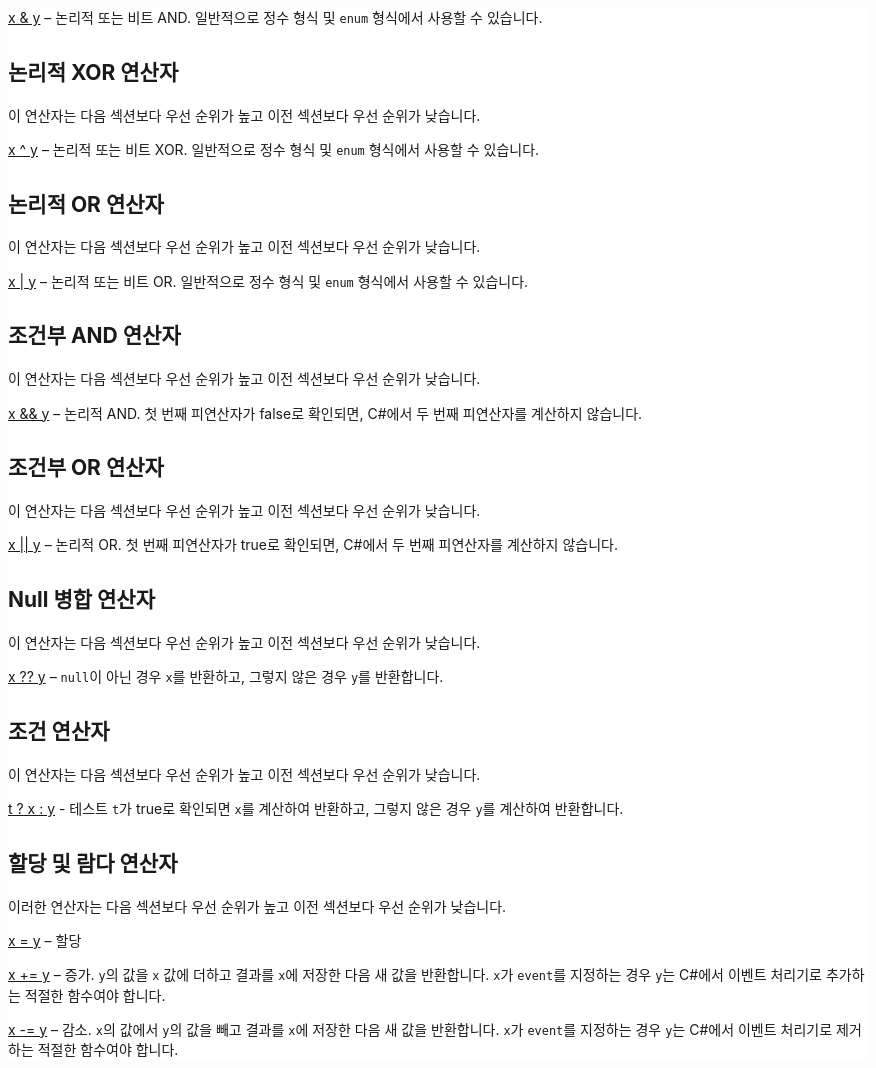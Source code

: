 [x & y](../../../csharp/language-reference/operators/and-operator.md) – 논리적 또는 비트 AND. 일반적으로 정수 형식 및 `enum` 형식에서 사용할 수 있습니다.  
  
## <a name="logical-xor-operator"></a>논리적 XOR 연산자  
 이 연산자는 다음 섹션보다 우선 순위가 높고 이전 섹션보다 우선 순위가 낮습니다.  
  
 [x ^ y](../../../csharp/language-reference/operators/xor-operator.md) – 논리적 또는 비트 XOR. 일반적으로 정수 형식 및 `enum` 형식에서 사용할 수 있습니다.  
  
## <a name="logical-or-operator"></a>논리적 OR 연산자  
 이 연산자는 다음 섹션보다 우선 순위가 높고 이전 섹션보다 우선 순위가 낮습니다.  
  
 [x &#124; y](../../../csharp/language-reference/operators/or-operator.md) – 논리적 또는 비트 OR. 일반적으로 정수 형식 및 `enum` 형식에서 사용할 수 있습니다.  
  
## <a name="conditional-and-operator"></a>조건부 AND 연산자  
 이 연산자는 다음 섹션보다 우선 순위가 높고 이전 섹션보다 우선 순위가 낮습니다.  
  
 [x && y](../../../csharp/language-reference/operators/conditional-and-operator.md) – 논리적 AND. 첫 번째 피연산자가 false로 확인되면, C#에서 두 번째 피연산자를 계산하지 않습니다.  
  
## <a name="conditional-or-operator"></a>조건부 OR 연산자  
 이 연산자는 다음 섹션보다 우선 순위가 높고 이전 섹션보다 우선 순위가 낮습니다.  
  
 [x &#124;&#124; y](../../../csharp/language-reference/operators/conditional-or-operator.md) – 논리적 OR. 첫 번째 피연산자가 true로 확인되면, C#에서 두 번째 피연산자를 계산하지 않습니다.  
  
## <a name="null-coalescing-operator"></a>Null 병합 연산자  
 이 연산자는 다음 섹션보다 우선 순위가 높고 이전 섹션보다 우선 순위가 낮습니다.  
  
 [x ?? y](../../../csharp/language-reference/operators/null-conditional-operator.md) – `null`이 아닌 경우 `x`를 반환하고, 그렇지 않은 경우 `y`를 반환합니다.  
  
## <a name="conditional-operator"></a>조건 연산자  
 이 연산자는 다음 섹션보다 우선 순위가 높고 이전 섹션보다 우선 순위가 낮습니다.  
  
 [t ? x : y](../../../csharp/language-reference/operators/conditional-operator.md) - 테스트 `t`가 true로 확인되면 `x`를 계산하여 반환하고, 그렇지 않은 경우 `y`를 계산하여 반환합니다.  
  
## <a name="assignment-and-lambda-operators"></a>할당 및 람다 연산자  
 이러한 연산자는 다음 섹션보다 우선 순위가 높고 이전 섹션보다 우선 순위가 낮습니다.  
  
 [x = y](../../../csharp/language-reference/operators/assignment-operator.md) – 할당  
  
 [x += y](../../../csharp/language-reference/operators/addition-assignment-operator.md) – 증가. `y`의 값을 `x` 값에 더하고 결과를 `x`에 저장한 다음 새 값을 반환합니다. `x`가 `event`를 지정하는 경우 `y`는 C#에서 이벤트 처리기로 추가하는 적절한 함수여야 합니다.  
  
 [x -= y](../../../csharp/language-reference/operators/subtraction-assignment-operator.md) – 감소. `x`의 값에서 `y`의 값을 빼고 결과를 `x`에 저장한 다음 새 값을 반환합니다. `x`가 `event`를 지정하는 경우 `y`는 C#에서 이벤트 처리기로 제거하는 적절한 함수여야 합니다.  
  